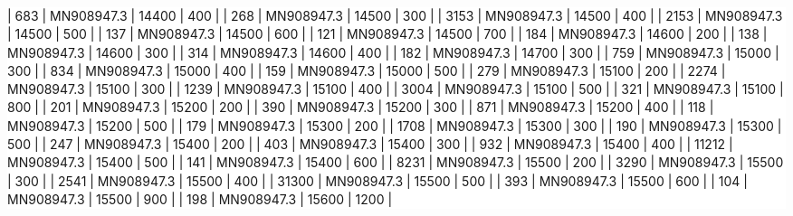 | 683       | MN908947.3              | 14400    | 400    |
| 268       | MN908947.3              | 14500    | 300    |
| 3153      | MN908947.3              | 14500    | 400    |
| 2153      | MN908947.3              | 14500    | 500    |
| 137       | MN908947.3              | 14500    | 600    |
| 121       | MN908947.3              | 14500    | 700    |
| 184       | MN908947.3              | 14600    | 200    |
| 138       | MN908947.3              | 14600    | 300    |
| 314       | MN908947.3              | 14600    | 400    |
| 182       | MN908947.3              | 14700    | 300    |
| 759       | MN908947.3              | 15000    | 300    |
| 834       | MN908947.3              | 15000    | 400    |
| 159       | MN908947.3              | 15000    | 500    |
| 279       | MN908947.3              | 15100    | 200    |
| 2274      | MN908947.3              | 15100    | 300    |
| 1239      | MN908947.3              | 15100    | 400    |
| 3004      | MN908947.3              | 15100    | 500    |
| 321       | MN908947.3              | 15100    | 800    |
| 201       | MN908947.3              | 15200    | 200    |
| 390       | MN908947.3              | 15200    | 300    |
| 871       | MN908947.3              | 15200    | 400    |
| 118       | MN908947.3              | 15200    | 500    |
| 179       | MN908947.3              | 15300    | 200    |
| 1708      | MN908947.3              | 15300    | 300    |
| 190       | MN908947.3              | 15300    | 500    |
| 247       | MN908947.3              | 15400    | 200    |
| 403       | MN908947.3              | 15400    | 300    |
| 932       | MN908947.3              | 15400    | 400    |
| 11212     | MN908947.3              | 15400    | 500    |
| 141       | MN908947.3              | 15400    | 600    |
| 8231      | MN908947.3              | 15500    | 200    |
| 3290      | MN908947.3              | 15500    | 300    |
| 2541      | MN908947.3              | 15500    | 400    |
| 31300     | MN908947.3              | 15500    | 500    |
| 393       | MN908947.3              | 15500    | 600    |
| 104       | MN908947.3              | 15500    | 900    |
| 198       | MN908947.3              | 15600    | 1200   |